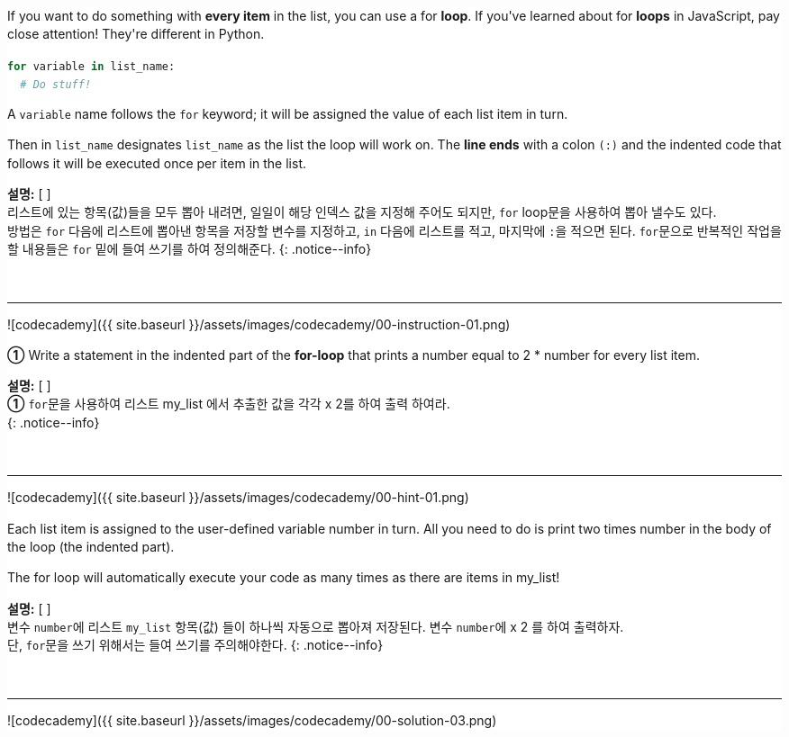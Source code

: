 If you want to do something with **every item** in the list, you can use a for **loop**. If you've learned about for **loops** in JavaScript, pay close attention! They're different in Python.
```python
for variable in list_name:
  # Do stuff!
```
A `variable` name follows the `for` keyword; it will be assigned the value of each list item in turn.

Then in `list_name` designates `list_name` as the list the loop will work on. The **line ends** with a colon `(:)` and the indented code that follows it will be executed once per item in the list.


**설명:** [ ]         
리스트에 있는 항목(값)들을 모두 뽑아 내려면, 일일이 해당 인덱스 값을 지정해 주어도 되지만, `for` loop문을 사용하여 뽑아 낼수도 있다.    
방법은 `for` 다음에 리스트에 뽑아낸 항목을 저장할 변수를 지정하고, `in` 다음에 리스트를 적고, 마지막에 `:`을 적으면 된다.  `for`문으로 반복적인 작업을 할 내용들은 `for` 밑에 들여 쓰기를 하여 정의해준다. 
{: .notice--info}


<br>
<hr/>


![codecademy]({{ site.baseurl }}/assets/images/codecademy/00-instruction-01.png)    

**①** Write a statement in the indented part of the **for-loop** that prints a number equal to 2 * number for every list item.


**설명:** [ ]         
**①** `for`문을 사용하여 리스트 my_list 에서 추출한 값을 각각 x 2를 하여 출력 하여라.  
{: .notice--info}


<br>
<hr/>


![codecademy]({{ site.baseurl }}/assets/images/codecademy/00-hint-01.png)

Each list item is assigned to the user-defined variable number in turn. All you need to do is print two times number in the body of the loop (the indented part).

The for loop will automatically execute your code as many times as there are items in my_list!    



**설명:** [ ]         
변수 `number`에 리스트 `my_list` 항목(값) 들이 하나씩 자동으로 뽑아져 저장된다. 변수 `number`에 x 2 를 하여 출력하자.    
단, `for`문을 쓰기 위해서는 들여 쓰기를 주의해야한다. 
{: .notice--info}

<br>
<hr/>


![codecademy]({{ site.baseurl }}/assets/images/codecademy/00-solution-03.png)    

